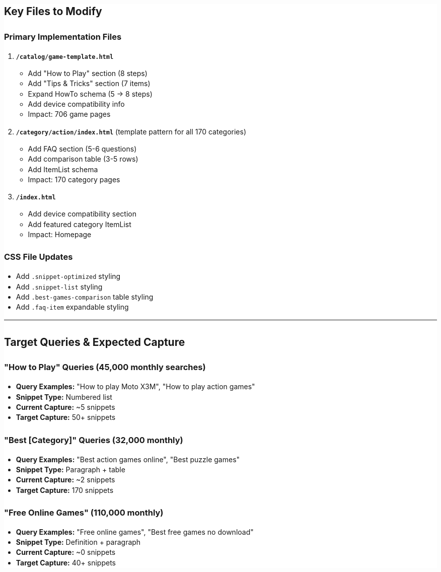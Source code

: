 
## Key Files to Modify

### Primary Implementation Files

1. **`/catalog/game-template.html`**
   - Add "How to Play" section (8 steps)
   - Add "Tips & Tricks" section (7 items)
   - Expand HowTo schema (5 → 8 steps)
   - Add device compatibility info
   - Impact: 706 game pages

2. **`/category/action/index.html`** (template pattern for all 170 categories)
   - Add FAQ section (5-6 questions)
   - Add comparison table (3-5 rows)
   - Add ItemList schema
   - Impact: 170 category pages

3. **`/index.html`**
   - Add device compatibility section
   - Add featured category ItemList
   - Impact: Homepage

### CSS File Updates
- Add `.snippet-optimized` styling
- Add `.snippet-list` styling
- Add `.best-games-comparison` table styling
- Add `.faq-item` expandable styling

---

## Target Queries & Expected Capture

### "How to Play" Queries (45,000 monthly searches)
- **Query Examples:** "How to play Moto X3M", "How to play action games"
- **Snippet Type:** Numbered list
- **Current Capture:** ~5 snippets
- **Target Capture:** 50+ snippets

### "Best [Category]" Queries (32,000 monthly)
- **Query Examples:** "Best action games online", "Best puzzle games"
- **Snippet Type:** Paragraph + table
- **Current Capture:** ~2 snippets
- **Target Capture:** 170 snippets

### "Free Online Games" (110,000 monthly)
- **Query Examples:** "Free online games", "Best free games no download"
- **Snippet Type:** Definition + paragraph
- **Current Capture:** ~0 snippets
- **Target Capture:** 40+ snippets
